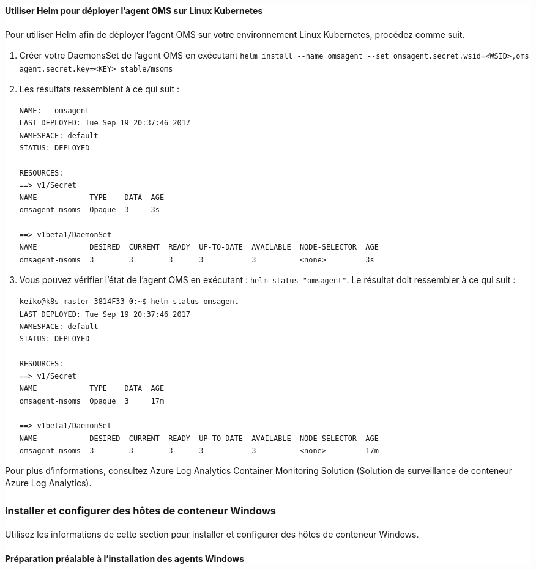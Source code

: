 #### <a name="use-helm-to-deploy-oms-agent-on-linux-kubernetes"></a>Utiliser Helm pour déployer l’agent OMS sur Linux Kubernetes
Pour utiliser Helm afin de déployer l’agent OMS sur votre environnement Linux Kubernetes, procédez comme suit.

1. Créer votre DaemonsSet de l’agent OMS en exécutant ```helm install --name omsagent --set omsagent.secret.wsid=<WSID>,omsagent.secret.key=<KEY> stable/msoms```
2. Les résultats ressemblent à ce qui suit :

    ```
    NAME:   omsagent
    LAST DEPLOYED: Tue Sep 19 20:37:46 2017
    NAMESPACE: default
    STATUS: DEPLOYED

    RESOURCES:
    ==> v1/Secret
    NAME            TYPE    DATA  AGE
    omsagent-msoms  Opaque  3     3s

    ==> v1beta1/DaemonSet
    NAME            DESIRED  CURRENT  READY  UP-TO-DATE  AVAILABLE  NODE-SELECTOR  AGE
    omsagent-msoms  3        3        3      3           3          <none>         3s
    ```
3. Vous pouvez vérifier l’état de l’agent OMS en exécutant : ```helm status "omsagent"```. Le résultat doit ressembler à ce qui suit :

    ```
    keiko@k8s-master-3814F33-0:~$ helm status omsagent
    LAST DEPLOYED: Tue Sep 19 20:37:46 2017
    NAMESPACE: default
    STATUS: DEPLOYED
 
    RESOURCES:
    ==> v1/Secret
    NAME            TYPE    DATA  AGE
    omsagent-msoms  Opaque  3     17m
 
    ==> v1beta1/DaemonSet
    NAME            DESIRED  CURRENT  READY  UP-TO-DATE  AVAILABLE  NODE-SELECTOR  AGE
    omsagent-msoms  3        3        3      3           3          <none>         17m
    ```
Pour plus d’informations, consultez [Azure Log Analytics Container Monitoring Solution](https://aka.ms/omscontainerhelm) (Solution de surveillance de conteneur Azure Log Analytics).

### <a name="install-and-configure-windows-container-hosts"></a>Installer et configurer des hôtes de conteneur Windows

Utilisez les informations de cette section pour installer et configurer des hôtes de conteneur Windows.

#### <a name="preparation-before-installing-windows-agents"></a>Préparation préalable à l’installation des agents Windows
